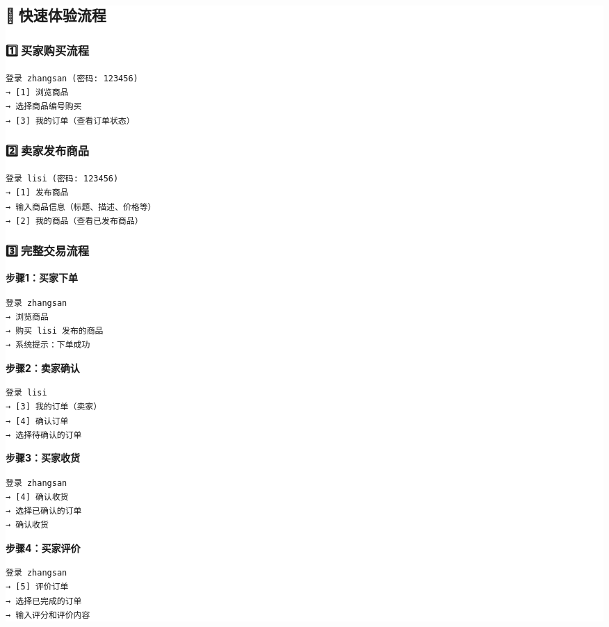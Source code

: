 
## 📝 快速体验流程

### 1️⃣ 买家购买流程

```
登录 zhangsan (密码: 123456)
→ [1] 浏览商品
→ 选择商品编号购买
→ [3] 我的订单（查看订单状态）
```

### 2️⃣ 卖家发布商品

```
登录 lisi (密码: 123456)
→ [1] 发布商品
→ 输入商品信息（标题、描述、价格等）
→ [2] 我的商品（查看已发布商品）
```

### 3️⃣ 完整交易流程

**步骤1：买家下单**
```
登录 zhangsan
→ 浏览商品
→ 购买 lisi 发布的商品
→ 系统提示：下单成功
```

**步骤2：卖家确认**
```
登录 lisi
→ [3] 我的订单（卖家）
→ [4] 确认订单
→ 选择待确认的订单
```

**步骤3：买家收货**
```
登录 zhangsan
→ [4] 确认收货
→ 选择已确认的订单
→ 确认收货
```

**步骤4：买家评价**
```
登录 zhangsan
→ [5] 评价订单
→ 选择已完成的订单
→ 输入评分和评价内容
```
